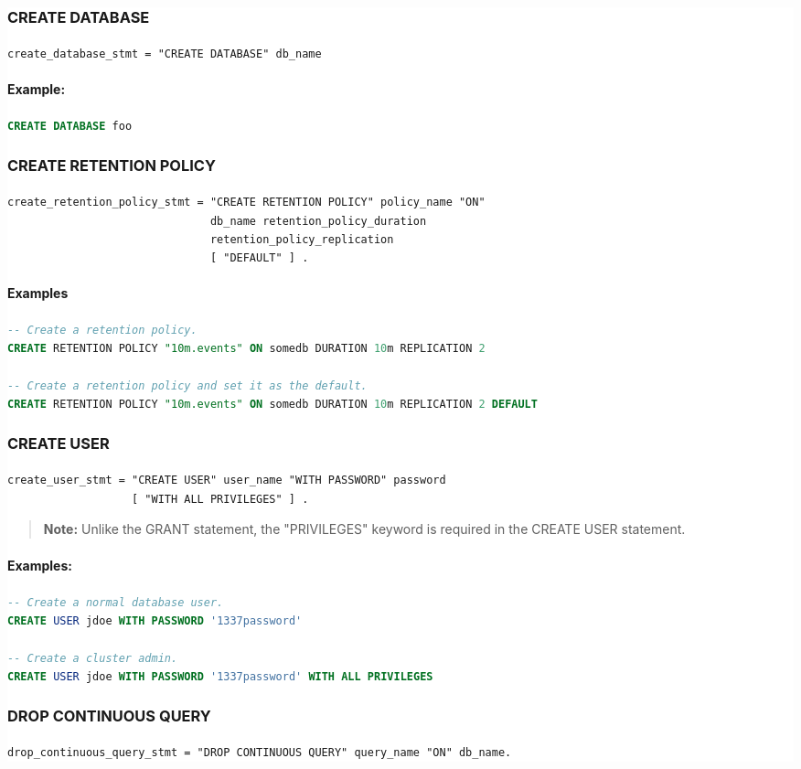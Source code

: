 ### CREATE DATABASE

```
create_database_stmt = "CREATE DATABASE" db_name
```

#### Example:

```sql
CREATE DATABASE foo
```

### CREATE RETENTION POLICY

```
create_retention_policy_stmt = "CREATE RETENTION POLICY" policy_name "ON"
                               db_name retention_policy_duration
                               retention_policy_replication
                               [ "DEFAULT" ] .
```

#### Examples

```sql
-- Create a retention policy.
CREATE RETENTION POLICY "10m.events" ON somedb DURATION 10m REPLICATION 2

-- Create a retention policy and set it as the default.
CREATE RETENTION POLICY "10m.events" ON somedb DURATION 10m REPLICATION 2 DEFAULT
```

### CREATE USER

```
create_user_stmt = "CREATE USER" user_name "WITH PASSWORD" password
                   [ "WITH ALL PRIVILEGES" ] .
```

> **Note:** Unlike the GRANT statement, the "PRIVILEGES" keyword is required in the CREATE USER statement.

#### Examples:

```sql
-- Create a normal database user.
CREATE USER jdoe WITH PASSWORD '1337password'

-- Create a cluster admin.
CREATE USER jdoe WITH PASSWORD '1337password' WITH ALL PRIVILEGES
```

### DROP CONTINUOUS QUERY

```
drop_continuous_query_stmt = "DROP CONTINUOUS QUERY" query_name "ON" db_name.
```

